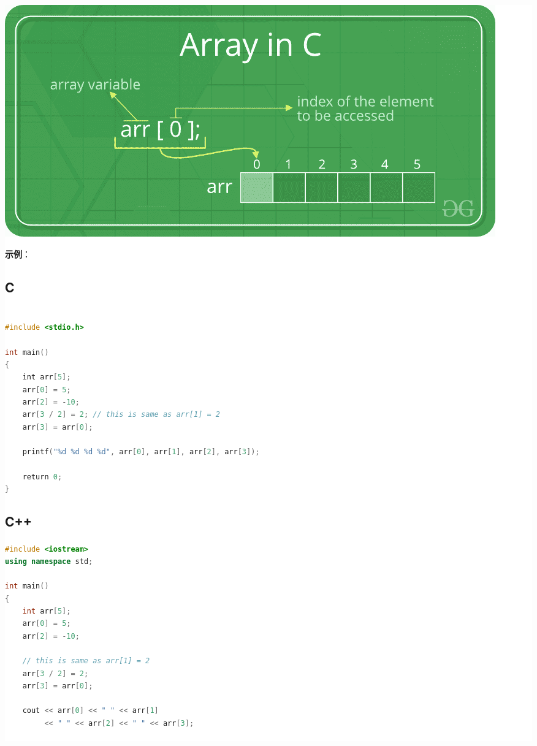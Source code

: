     

![](img/f638bc6d869bd54a01af33849b8a4661.png)

**示例**：

## C

```c

#include <stdio.h> 

int main() 
{ 
    int arr[5]; 
    arr[0] = 5; 
    arr[2] = -10; 
    arr[3 / 2] = 2; // this is same as arr[1] = 2 
    arr[3] = arr[0]; 

    printf("%d %d %d %d", arr[0], arr[1], arr[2], arr[3]); 

    return 0; 
} 

```

## C++
    
```cpp
#include <iostream> 
using namespace std; 
  
int main() 
{ 
    int arr[5]; 
    arr[0] = 5; 
    arr[2] = -10; 
  
    // this is same as arr[1] = 2 
    arr[3 / 2] = 2; 
    arr[3] = arr[0]; 
  
    cout << arr[0] << " " << arr[1] 
         << " " << arr[2] << " " << arr[3]; 
  
```